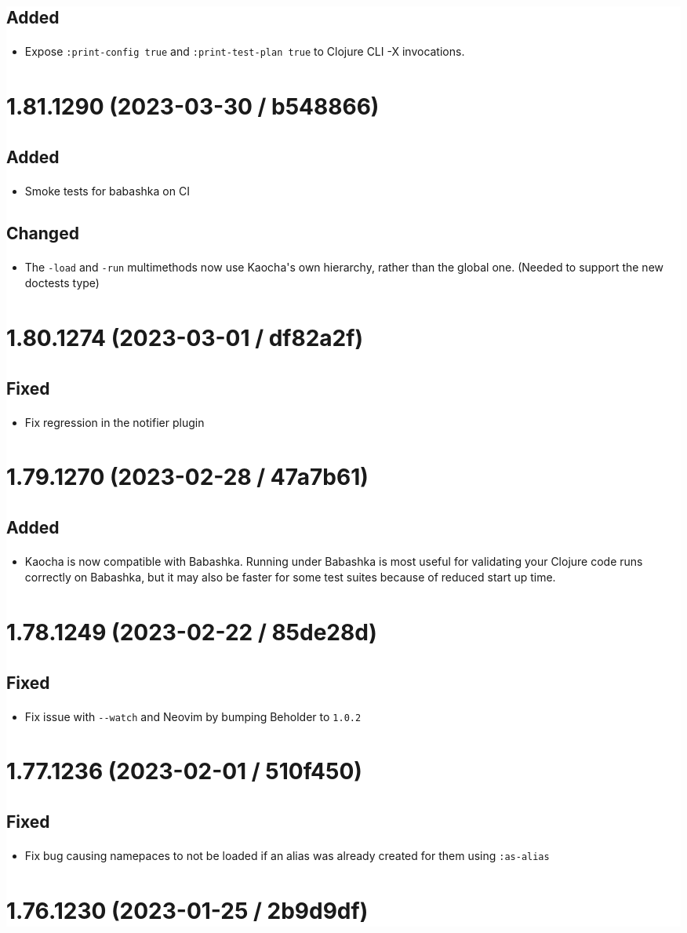 ## Added

- Expose `:print-config true` and `:print-test-plan true` to Clojure CLI -X
  invocations.

# 1.81.1290 (2023-03-30 / b548866)

## Added

- Smoke tests for babashka on CI

## Changed

- The `-load` and `-run` multimethods now use Kaocha's own hierarchy, rather
  than the global one. (Needed to support the new doctests type)

# 1.80.1274 (2023-03-01 / df82a2f)

## Fixed

- Fix regression in the notifier plugin

# 1.79.1270 (2023-02-28 / 47a7b61)

## Added

- Kaocha is now compatible with Babashka. Running under Babashka is most useful
  for validating your Clojure code runs correctly on Babashka, but it may also
  be faster for some test suites because of reduced start up time.

# 1.78.1249 (2023-02-22 / 85de28d)

## Fixed

- Fix issue with `--watch` and Neovim by bumping Beholder to `1.0.2`

# 1.77.1236 (2023-02-01 / 510f450)

## Fixed

- Fix bug causing namepaces to not be loaded if an alias was already created for them using `:as-alias`

# 1.76.1230 (2023-01-25 / 2b9d9df)
